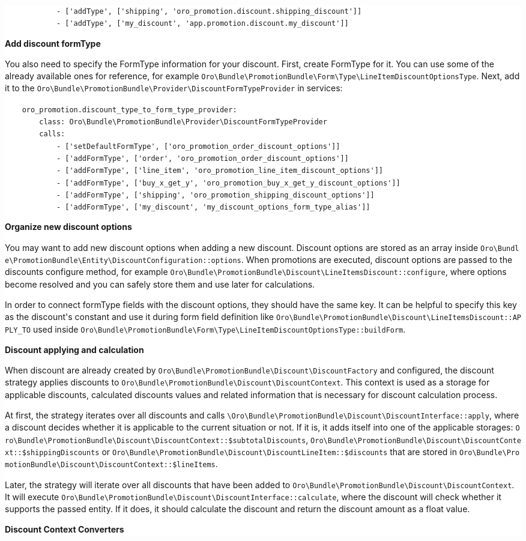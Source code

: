 ```
            - ['addType', ['shipping', 'oro_promotion.discount.shipping_discount']]
            - ['addType', ['my_discount', 'app.promotion.discount.my_discount']]
```

**<a name="add-discount-formtype">Add discount formType</a>**

You also need to specify the FormType information for your discount. First, create FormType for it. You can use some of the already available ones for reference, for example `Oro\Bundle\PromotionBundle\Form\Type\LineItemDiscountOptionsType`. Next, add it to the `Oro\Bundle\PromotionBundle\Provider\DiscountFormTypeProvider` in services:
```
    oro_promotion.discount_type_to_form_type_provider:
        class: Oro\Bundle\PromotionBundle\Provider\DiscountFormTypeProvider
        calls:
            - ['setDefaultFormType', ['oro_promotion_order_discount_options']]
            - ['addFormType', ['order', 'oro_promotion_order_discount_options']]
            - ['addFormType', ['line_item', 'oro_promotion_line_item_discount_options']]
            - ['addFormType', ['buy_x_get_y', 'oro_promotion_buy_x_get_y_discount_options']]
            - ['addFormType', ['shipping', 'oro_promotion_shipping_discount_options']]
            - ['addFormType', ['my_discount', 'my_discount_options_form_type_alias']]
```

**<a name="organize-new-discount-options">Organize new discount options</a>**

You may want to add new discount options when adding a new discount. Discount options are stored as an array inside `Oro\Bundle\PromotionBundle\Entity\DiscountConfiguration::options`. When promotions are executed, discount options are passed to the discounts configure method, for example `Oro\Bundle\PromotionBundle\Discount\LineItemsDiscount::configure`, where options become resolved and you can safely store them and use later for calculations.

In order to connect formType fields with the discount options, they should have the same key. It can be helpful to specify this key as the discount's constant and use it during form field definition like `Oro\Bundle\PromotionBundle\Discount\LineItemsDiscount::APPLY_TO` used inside `Oro\Bundle\PromotionBundle\Form\Type\LineItemDiscountOptionsType::buildForm`.


**<a name="discount-applying-and-calculation">Discount applying and calculation<a>**

When discount are already created by `Oro\Bundle\PromotionBundle\Discount\DiscountFactory` and configured, the discount strategy applies discounts to `Oro\Bundle\PromotionBundle\Discount\DiscountContext`. This context is used as a storage for applicable discounts, calculated discounts values and related information that is necessary for discount calculation process.

At first, the strategy iterates over all discounts and calls `\Oro\Bundle\PromotionBundle\Discount\DiscountInterface::apply`, where a discount decides whether it is applicable to the current situation or not. If it is, it adds itself into one of the applicable storages: `Oro\Bundle\PromotionBundle\Discount\DiscountContext::$subtotalDiscounts`, `Oro\Bundle\PromotionBundle\Discount\DiscountContext::$shippingDiscounts` or `Oro\Bundle\PromotionBundle\Discount\DiscountLineItem::$discounts` that are stored in `Oro\Bundle\PromotionBundle\Discount\DiscountContext::$lineItems`.

Later, the strategy will iterate over all discounts that have been added to `Oro\Bundle\PromotionBundle\Discount\DiscountContext`. It will execute `Oro\Bundle\PromotionBundle\Discount\DiscountInterface::calculate`, where the discount will check whether it supports the passed entity. If it does, it should calculate the discount and return the discount amount as a float value.

**<a name="discount-context-converters">Discount Context Converters</a>**

